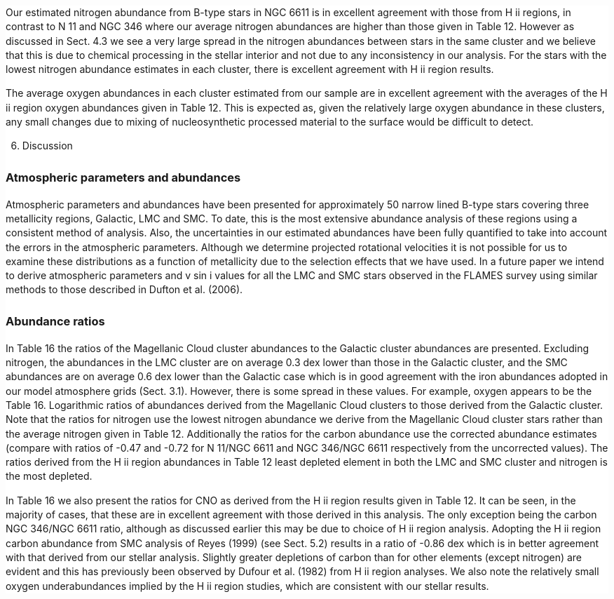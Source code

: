 Our estimated nitrogen abundance from B-type stars in NGC 6611 is in excellent agreement with those from H ii regions, in contrast to N 11 and NGC 346 where our average nitrogen abundances are higher than those given in Table 12. However as discussed in Sect. 4.3 we see a very large spread in the nitrogen abundances between stars in the same cluster and we believe that this is due to chemical processing in the stellar interior and not due to any inconsistency in our analysis. For the stars with the lowest nitrogen abundance estimates in each cluster, there is excellent agreement with H ii region results.

The average oxygen abundances in each cluster estimated from our sample are in excellent agreement with the averages of the H ii region oxygen abundances given in Table 12. This is expected as, given the relatively large oxygen abundance in these clusters, any small changes due to mixing of nucleosynthetic processed material to the surface would be difficult to detect.

6. Discussion


### Atmospheric parameters and abundances

Atmospheric parameters and abundances have been presented for approximately 50 narrow lined B-type stars covering three metallicity regions, Galactic, LMC and SMC. To date, this is the most extensive abundance analysis of these regions using a consistent method of analysis. Also, the uncertainties in our estimated abundances have been fully quantified to take into account the errors in the atmospheric parameters. Although we determine projected rotational velocities it is not possible for us to examine these distributions as a function of metallicity due to the selection effects that we have used. In a future paper we intend to derive atmospheric parameters and v sin i values for all the LMC and SMC stars observed in the FLAMES survey using similar methods to those described in Dufton et al. (2006).


### Abundance ratios

In Table 16 the ratios of the Magellanic Cloud cluster abundances to the Galactic cluster abundances are presented. Excluding nitrogen, the abundances in the LMC cluster are on average 0.3 dex lower than those in the Galactic cluster, and the SMC abundances are on average 0.6 dex lower than the Galactic case which is in good agreement with the iron abundances adopted in our model atmosphere grids (Sect. 3.1). However, there is some spread in these values. For example, oxygen appears to be the Table 16. Logarithmic ratios of abundances derived from the Magellanic Cloud clusters to those derived from the Galactic cluster. Note that the ratios for nitrogen use the lowest nitrogen abundance we derive from the Magellanic Cloud cluster stars rather than the average nitrogen given in Table 12. Additionally the ratios for the carbon abundance use the corrected abundance estimates (compare with ratios of -0.47 and -0.72 for N 11/NGC 6611 and NGC 346/NGC 6611 respectively from the uncorrected values). The ratios derived from the H ii region abundances in Table 12  least depleted element in both the LMC and SMC cluster and nitrogen is the most depleted.

In Table 16 we also present the ratios for CNO as derived from the H ii region results given in Table 12. It can be seen, in the majority of cases, that these are in excellent agreement with those derived in this analysis. The only exception being the carbon NGC 346/NGC 6611 ratio, although as discussed earlier this may be due to choice of H ii region analysis. Adopting the H ii region carbon abundance from SMC analysis of Reyes (1999) (see Sect. 5.2) results in a ratio of -0.86 dex which is in better agreement with that derived from our stellar analysis. Slightly greater depletions of carbon than for other elements (except nitrogen) are evident and this has previously been observed by Dufour et al. (1982) from H ii region analyses. We also note the relatively small oxygen underabundances implied by the H ii region studies, which are consistent with our stellar results.
